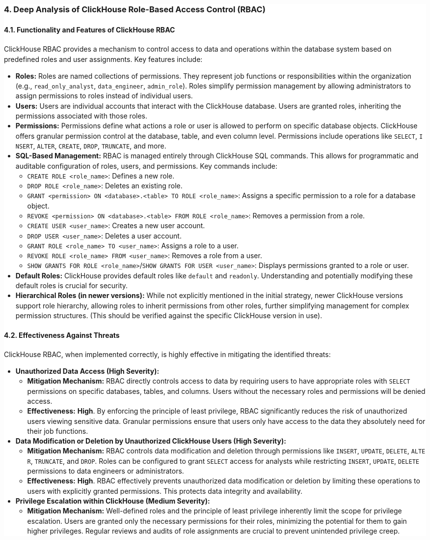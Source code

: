 ### 4. Deep Analysis of ClickHouse Role-Based Access Control (RBAC)

#### 4.1. Functionality and Features of ClickHouse RBAC

ClickHouse RBAC provides a mechanism to control access to data and operations within the database system based on predefined roles and user assignments. Key features include:

*   **Roles:** Roles are named collections of permissions. They represent job functions or responsibilities within the organization (e.g., `read_only_analyst`, `data_engineer`, `admin_role`). Roles simplify permission management by allowing administrators to assign permissions to roles instead of individual users.
*   **Users:** Users are individual accounts that interact with the ClickHouse database. Users are granted roles, inheriting the permissions associated with those roles.
*   **Permissions:** Permissions define what actions a role or user is allowed to perform on specific database objects. ClickHouse offers granular permission control at the database, table, and even column level. Permissions include operations like `SELECT`, `INSERT`, `ALTER`, `CREATE`, `DROP`, `TRUNCATE`, and more.
*   **SQL-Based Management:** RBAC is managed entirely through ClickHouse SQL commands. This allows for programmatic and auditable configuration of roles, users, and permissions. Key commands include:
    *   `CREATE ROLE <role_name>`: Defines a new role.
    *   `DROP ROLE <role_name>`: Deletes an existing role.
    *   `GRANT <permission> ON <database>.<table> TO ROLE <role_name>`: Assigns a specific permission to a role for a database object.
    *   `REVOKE <permission> ON <database>.<table> FROM ROLE <role_name>`: Removes a permission from a role.
    *   `CREATE USER <user_name>`: Creates a new user account.
    *   `DROP USER <user_name>`: Deletes a user account.
    *   `GRANT ROLE <role_name> TO <user_name>`: Assigns a role to a user.
    *   `REVOKE ROLE <role_name> FROM <user_name>`: Removes a role from a user.
    *   `SHOW GRANTS FOR ROLE <role_name>`/`SHOW GRANTS FOR USER <user_name>`: Displays permissions granted to a role or user.
*   **Default Roles:** ClickHouse provides default roles like `default` and `readonly`. Understanding and potentially modifying these default roles is crucial for security.
*   **Hierarchical Roles (in newer versions):**  While not explicitly mentioned in the initial strategy, newer ClickHouse versions support role hierarchy, allowing roles to inherit permissions from other roles, further simplifying management for complex permission structures. (This should be verified against the specific ClickHouse version in use).

#### 4.2. Effectiveness Against Threats

ClickHouse RBAC, when implemented correctly, is highly effective in mitigating the identified threats:

*   **Unauthorized Data Access (High Severity):**
    *   **Mitigation Mechanism:** RBAC directly controls access to data by requiring users to have appropriate roles with `SELECT` permissions on specific databases, tables, and columns. Users without the necessary roles and permissions will be denied access.
    *   **Effectiveness:** **High**. By enforcing the principle of least privilege, RBAC significantly reduces the risk of unauthorized users viewing sensitive data. Granular permissions ensure that users only have access to the data they absolutely need for their job functions.
*   **Data Modification or Deletion by Unauthorized ClickHouse Users (High Severity):**
    *   **Mitigation Mechanism:** RBAC controls data modification and deletion through permissions like `INSERT`, `UPDATE`, `DELETE`, `ALTER`, `TRUNCATE`, and `DROP`. Roles can be configured to grant `SELECT` access for analysts while restricting `INSERT`, `UPDATE`, `DELETE` permissions to data engineers or administrators.
    *   **Effectiveness:** **High**. RBAC effectively prevents unauthorized data modification or deletion by limiting these operations to users with explicitly granted permissions. This protects data integrity and availability.
*   **Privilege Escalation within ClickHouse (Medium Severity):**
    *   **Mitigation Mechanism:**  Well-defined roles and the principle of least privilege inherently limit the scope for privilege escalation. Users are granted only the necessary permissions for their roles, minimizing the potential for them to gain higher privileges. Regular reviews and audits of role assignments are crucial to prevent unintended privilege creep.